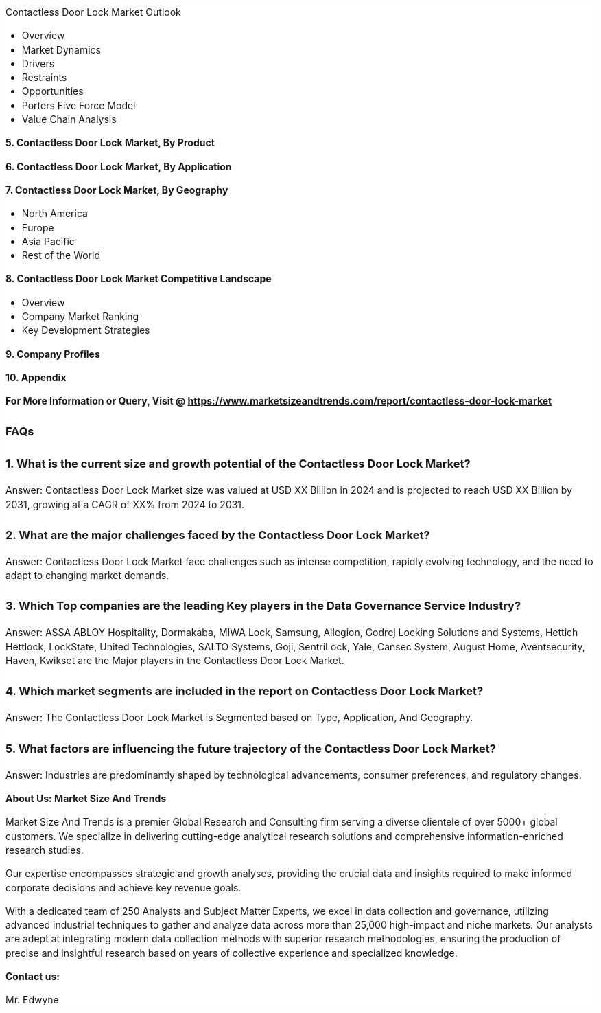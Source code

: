 Contactless Door Lock Market Outlook</span></strong></p></div><div class="" data-test-id=""><ul><li><span class="">Overview</span></li><li><span class="">Market Dynamics</span></li><li><span class="">Drivers</span></li><li><span class="">Restraints</span></li><li><span class="">Opportunities</span></li><li><span class="">Porters Five Force Model</span></li><li><span class="">Value Chain Analysis</span></li></ul></div><div class="" data-test-id=""><p><strong><span class="">5. Contactless Door Lock Market, By Product</span></strong></p></div><div class="" data-test-id=""><p><strong><span class="">6. Contactless Door Lock Market, By Application</span></strong></p></div><div class="" data-test-id=""><p><strong><span class="">7. Contactless Door Lock Market, By Geography</span></strong></p></div><div class="" data-test-id=""><ul><li><span class="">North America</span></li><li><span class="">Europe</span></li><li><span class="">Asia Pacific</span></li><li><span class="">Rest of the World</span></li></ul></div><div class="" data-test-id=""><p><strong><span class="">8. Contactless Door Lock Market Competitive Landscape</span></strong></p></div><div class="" data-test-id=""><ul><li><span class="">Overview</span></li><li><span class="">Company Market Ranking</span></li><li><span class="">Key Development Strategies</span></li></ul></div><div class="" data-test-id=""><p><strong><span class="">9. Company Profiles</span></strong></p></div><div class="" data-test-id=""><p><strong><span class="">10. Appendix</span></strong></p></div><div class="" data-test-id=""><p><strong><span class="">For More Information or Query, Visit @ <a href="https://www.marketsizeandtrends.com/report/contactless-door-lock-market" target="_blank">https://www.marketsizeandtrends.com/report/contactless-door-lock-market</a></span></strong></p></div><div class="" data-test-id=""><div class="article-main__content" data-test-id="publishing-text-block"><h3><strong><span class="">FAQs</span></strong></h3></div><div class="article-main__content" data-test-id="publishing-text-block"><h3><span class="">1. What is the current size and growth potential of the Contactless Door Lock Market?</span></h3></div><div class="article-main__content" data-test-id="publishing-text-block"><p><span class="font-[700]">Answer</span><span class="">: Contactless Door Lock Market size was valued at USD XX Billion in 2024 and is projected to reach USD XX Billion by 2031, growing at a CAGR of XX% from 2024 to 2031.</span></p></div><div class="article-main__content" data-test-id="publishing-text-block"><h3><span class="">2. What are the major challenges faced by the Contactless Door Lock Market?</span></h3></div><div class="article-main__content" data-test-id="publishing-text-block"><p><span class="font-[700]">Answer</span><span class="">: Contactless Door Lock Market face challenges such as intense competition, rapidly evolving technology, and the need to adapt to changing market demands.</span></p></div><div class="article-main__content" data-test-id="publishing-text-block"><h3><span class="">3. Which Top companies are the leading Key players in the Data Governance Service Industry?</span></h3></div><div class="article-main__content" data-test-id="publishing-text-block"><p><span class="font-[700]">Answer</span><span class="">: ASSA ABLOY Hospitality, Dormakaba, MIWA Lock, Samsung, Allegion, Godrej Locking Solutions and Systems, Hettich Hettlock, LockState, United Technologies, SALTO Systems, Goji, SentriLock, Yale, Cansec System, August Home, Aventsecurity, Haven, Kwikset are the Major players in the Contactless Door Lock Market.</span></p></div><div class="article-main__content" data-test-id="publishing-text-block"><h3><span class="">4. Which market segments are included in the report on Contactless Door Lock Market?</span></h3></div><div class="article-main__content" data-test-id="publishing-text-block"><p><span class="font-[700]">Answer</span><span class="">: The Contactless Door Lock Market is Segmented based on Type, Application, And Geography.</span></p></div><div class="article-main__content" data-test-id="publishing-text-block"><h3><span class="">5. What factors are influencing the future trajectory of the Contactless Door Lock Market?</span></h3></div><div class="article-main__content" data-test-id="publishing-text-block"><p><span class="font-[700]">Answer:</span><span class="">&nbsp;Industries are predominantly shaped by technological advancements, consumer preferences, and regulatory changes.</span></p></div><p><strong><span class="">About Us: Market Size And Trends</span></strong></p></div><div class="" data-test-id=""><p><span class="">Market Size And Trends is a premier Global Research and Consulting firm serving a diverse clientele of over 5000+ global customers. We specialize in delivering cutting-edge analytical research solutions and comprehensive information-enriched research studies.</span></p></div><div class="" data-test-id=""><p><span class="">Our expertise encompasses strategic and growth analyses, providing the crucial data and insights required to make informed corporate decisions and achieve key revenue goals.</span></p></div><div class="" data-test-id=""><p><span class="">With a dedicated team of 250 Analysts and Subject Matter Experts, we excel in data collection and governance, utilizing advanced industrial techniques to gather and analyze data across more than 25,000 high-impact and niche markets. Our analysts are adept at integrating modern data collection methods with superior research methodologies, ensuring the production of precise and insightful research based on years of collective experience and specialized knowledge.</span></p></div><div class="" data-test-id=""><p><strong><span class="">Contact us:</span></strong></p></div><div class="" data-test-id=""><p><span class="">Mr. Edwyne